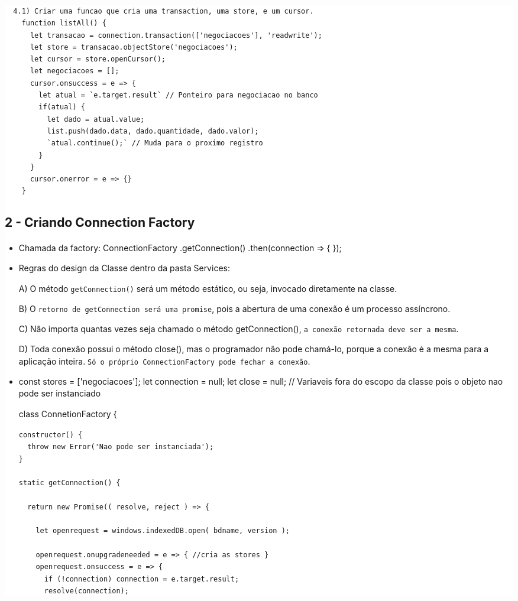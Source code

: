       4.1) Criar uma funcao que cria uma transaction, uma store, e um cursor.
        function listAll() { 
          let transacao = connection.transaction(['negociacoes'], 'readwrite');
          let store = transacao.objectStore('negociacoes');
          let cursor = store.openCursor();
          let negociacoes = [];
          cursor.onsuccess = e => {
            let atual = `e.target.result` // Ponteiro para negociacao no banco
            if(atual) {
              let dado = atual.value;
              list.push(dado.data, dado.quantidade, dado.valor);
              `atual.continue();` // Muda para o proximo registro
            }
          }
          cursor.onerror = e => {}
        }

2 - Criando Connection Factory
------------------------------
  - Chamada da factory:
    ConnectionFactory
      .getConnection()
      .then(connection => {
    });

  - Regras do design da Classe dentro da pasta Services:

      A) O método `getConnection()` será um método estático, ou seja, invocado diretamente na classe.

      B) O `retorno de getConnection será uma promise`, pois a abertura de uma conexão é um processo assíncrono.

      C) Não importa quantas vezes seja chamado o método getConnection(), `a conexão retornada deve ser a mesma`.

      D) Toda conexão possui o método close(), mas o programador não pode chamá-lo, porque a conexão é a mesma para a aplicação inteira. `Só o próprio ConnectionFactory pode fechar a conexão`.
  
  - const stores = ['negociacoes']; 
    let connection = null;
    let close = null;
    // Variaveis fora do escopo da classe pois o objeto nao pode ser instanciado 

    class ConnetionFactory {
        
        constructor() {
          throw new Error('Nao pode ser instanciada');
        }

        static getConnection() {

          return new Promise(( resolve, reject ) => {
            
            let openrequest = windows.indexedDB.open( bdname, version );

            openrequest.onupgradeneeded = e => { //cria as stores }
            openrequest.onsuccess = e => {
              if (!connection) connection = e.target.result;
              resolve(connection);
              